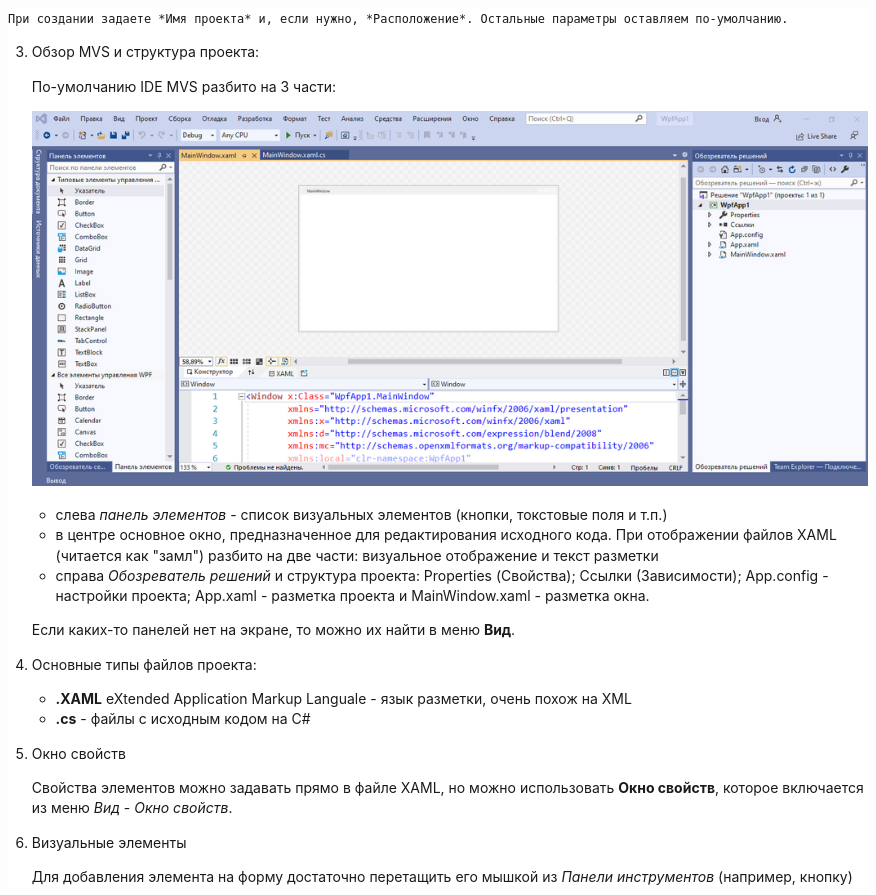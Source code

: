     При создании задаете *Имя проекта* и, если нужно, *Расположение*. Остальные параметры оставляем по-умолчанию.

3. Обзор MVS и структура проекта:

    По-умолчанию IDE MVS разбито на 3 части:

    ![](../img/task013.png)

    * слева *панель элементов* - список визуальных элементов (кнопки, токстовые поля и т.п.)
    * в центре основное окно, предназначенное для редактирования исходного кода. При отображении файлов XAML (читается как "замл") разбито на две части: визуальное отображение и текст разметки
    * справа *Обозреватель решений* и структура проекта: Properties (Свойства); Ссылки (Зависимости); App.config - настройки проекта; App.xaml - разметка проекта и MainWindow.xaml - разметка окна.

    Если каких-то панелей нет на экране, то можно их найти в меню **Вид**.

4. Основные типы файлов проекта:

    * **.XAML** eXtended Application Markup Languale - язык разметки, очень похож на XML
    * **.cs** - файлы с исходным кодом на C#

5. Окно свойств

    Свойства элементов можно задавать прямо в файле XAML, но можно использовать **Окно свойств**, которое включается из меню *Вид* - *Окно свойств*. 
   
6. Визуальные элементы

    Для добавления элемента на форму достаточно перетащить его мышкой из *Панели инструментов* (например, кнопку)
